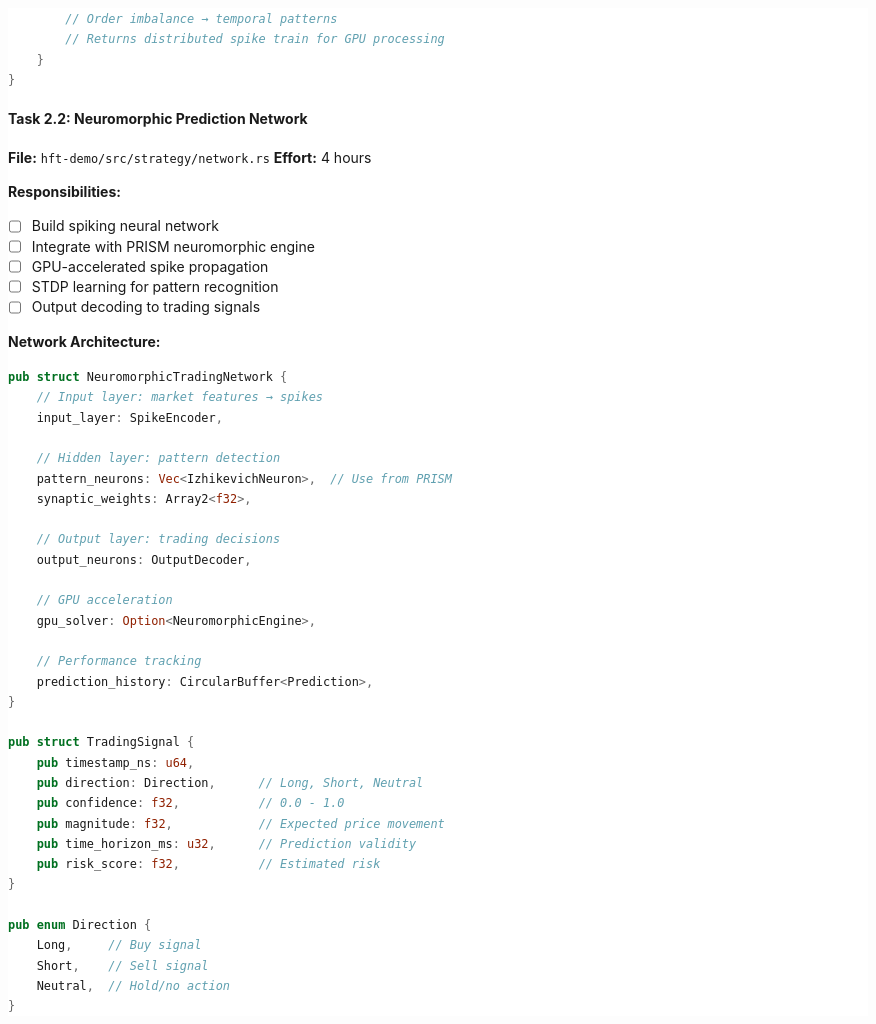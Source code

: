 ```rust
        // Order imbalance → temporal patterns
        // Returns distributed spike train for GPU processing
    }
}
```

#### Task 2.2: Neuromorphic Prediction Network
**File:** `hft-demo/src/strategy/network.rs`
**Effort:** 4 hours

**Responsibilities:**
- [ ] Build spiking neural network
- [ ] Integrate with PRISM neuromorphic engine
- [ ] GPU-accelerated spike propagation
- [ ] STDP learning for pattern recognition
- [ ] Output decoding to trading signals

**Network Architecture:**
```rust
pub struct NeuromorphicTradingNetwork {
    // Input layer: market features → spikes
    input_layer: SpikeEncoder,

    // Hidden layer: pattern detection
    pattern_neurons: Vec<IzhikevichNeuron>,  // Use from PRISM
    synaptic_weights: Array2<f32>,

    // Output layer: trading decisions
    output_neurons: OutputDecoder,

    // GPU acceleration
    gpu_solver: Option<NeuromorphicEngine>,

    // Performance tracking
    prediction_history: CircularBuffer<Prediction>,
}

pub struct TradingSignal {
    pub timestamp_ns: u64,
    pub direction: Direction,      // Long, Short, Neutral
    pub confidence: f32,           // 0.0 - 1.0
    pub magnitude: f32,            // Expected price movement
    pub time_horizon_ms: u32,      // Prediction validity
    pub risk_score: f32,           // Estimated risk
}

pub enum Direction {
    Long,     // Buy signal
    Short,    // Sell signal
    Neutral,  // Hold/no action
}
```

